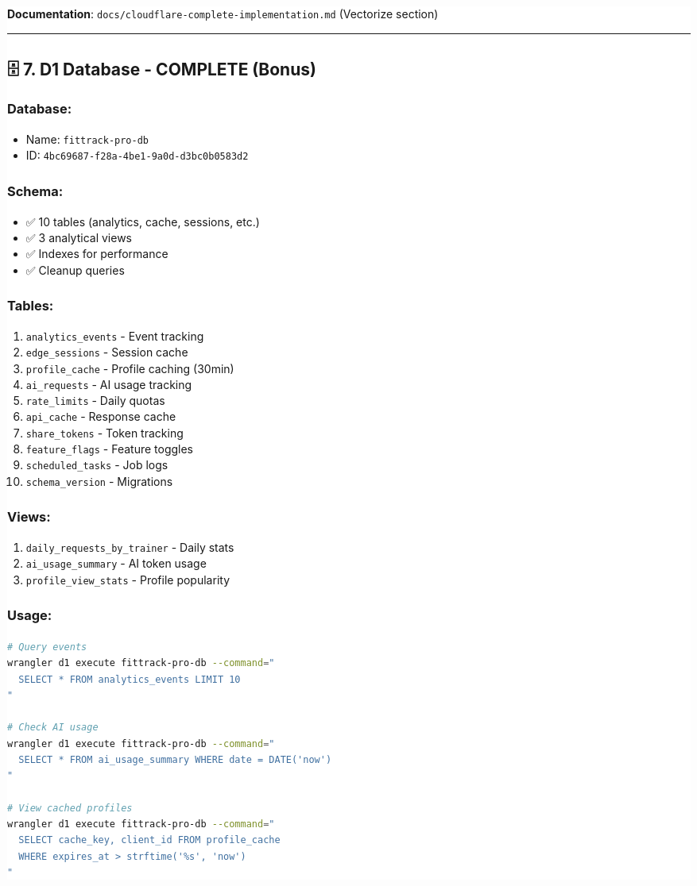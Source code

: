 **Documentation**: `docs/cloudflare-complete-implementation.md` (Vectorize section)

---

## 🗄️ 7. D1 Database - COMPLETE (Bonus)

### Database:
- Name: `fittrack-pro-db`
- ID: `4bc69687-f28a-4be1-9a0d-d3bc0b0583d2`

### Schema:
- ✅ 10 tables (analytics, cache, sessions, etc.)
- ✅ 3 analytical views
- ✅ Indexes for performance
- ✅ Cleanup queries

### Tables:
1. `analytics_events` - Event tracking
2. `edge_sessions` - Session cache
3. `profile_cache` - Profile caching (30min)
4. `ai_requests` - AI usage tracking
5. `rate_limits` - Daily quotas
6. `api_cache` - Response cache
7. `share_tokens` - Token tracking
8. `feature_flags` - Feature toggles
9. `scheduled_tasks` - Job logs
10. `schema_version` - Migrations

### Views:
1. `daily_requests_by_trainer` - Daily stats
2. `ai_usage_summary` - AI token usage
3. `profile_view_stats` - Profile popularity

### Usage:
```bash
# Query events
wrangler d1 execute fittrack-pro-db --command="
  SELECT * FROM analytics_events LIMIT 10
"

# Check AI usage
wrangler d1 execute fittrack-pro-db --command="
  SELECT * FROM ai_usage_summary WHERE date = DATE('now')
"

# View cached profiles
wrangler d1 execute fittrack-pro-db --command="
  SELECT cache_key, client_id FROM profile_cache
  WHERE expires_at > strftime('%s', 'now')
"
```
